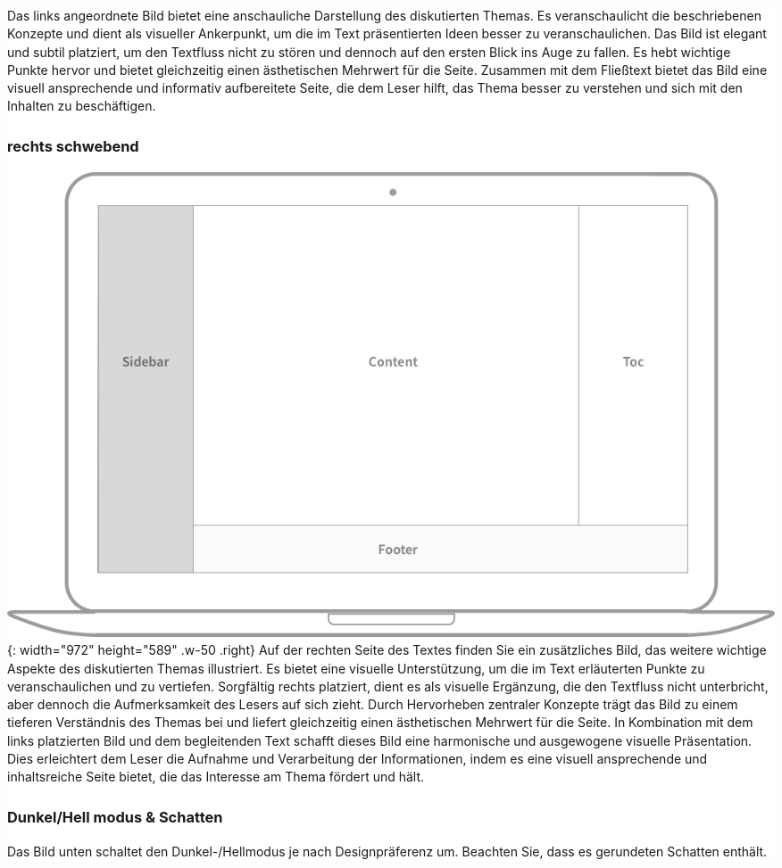 Das links angeordnete Bild bietet eine anschauliche Darstellung des diskutierten Themas. Es veranschaulicht die beschriebenen Konzepte und dient als visueller Ankerpunkt, um die im Text präsentierten Ideen besser zu veranschaulichen. Das Bild ist elegant und subtil platziert, um den Textfluss nicht zu stören und dennoch auf den ersten Blick ins Auge zu fallen. Es hebt wichtige Punkte hervor und bietet gleichzeitig einen ästhetischen Mehrwert für die Seite. Zusammen mit dem Fließtext bietet das Bild eine visuell ansprechende und informativ aufbereitete Seite, die dem Leser hilft, das Thema besser zu verstehen und sich mit den Inhalten zu beschäftigen.

### rechts schwebend

![Desktop View](/assets/img/mockup.png){: width="972" height="589" .w-50 .right}
Auf der rechten Seite des Textes finden Sie ein zusätzliches Bild, das weitere wichtige Aspekte des diskutierten Themas illustriert. Es bietet eine visuelle Unterstützung, um die im Text erläuterten Punkte zu veranschaulichen und zu vertiefen. Sorgfältig rechts platziert, dient es als visuelle Ergänzung, die den Textfluss nicht unterbricht, aber dennoch die Aufmerksamkeit des Lesers auf sich zieht. Durch Hervorheben zentraler Konzepte trägt das Bild zu einem tieferen Verständnis des Themas bei und liefert gleichzeitig einen ästhetischen Mehrwert für die Seite. In Kombination mit dem links platzierten Bild und dem begleitenden Text schafft dieses Bild eine harmonische und ausgewogene visuelle Präsentation. Dies erleichtert dem Leser die Aufnahme und Verarbeitung der Informationen, indem es eine visuell ansprechende und inhaltsreiche Seite bietet, die das Interesse am Thema fördert und hält.

### Dunkel/Hell modus & Schatten

Das Bild unten schaltet den Dunkel-/Hellmodus je nach Designpräferenz um. Beachten Sie, dass es gerundeten Schatten enthält.
